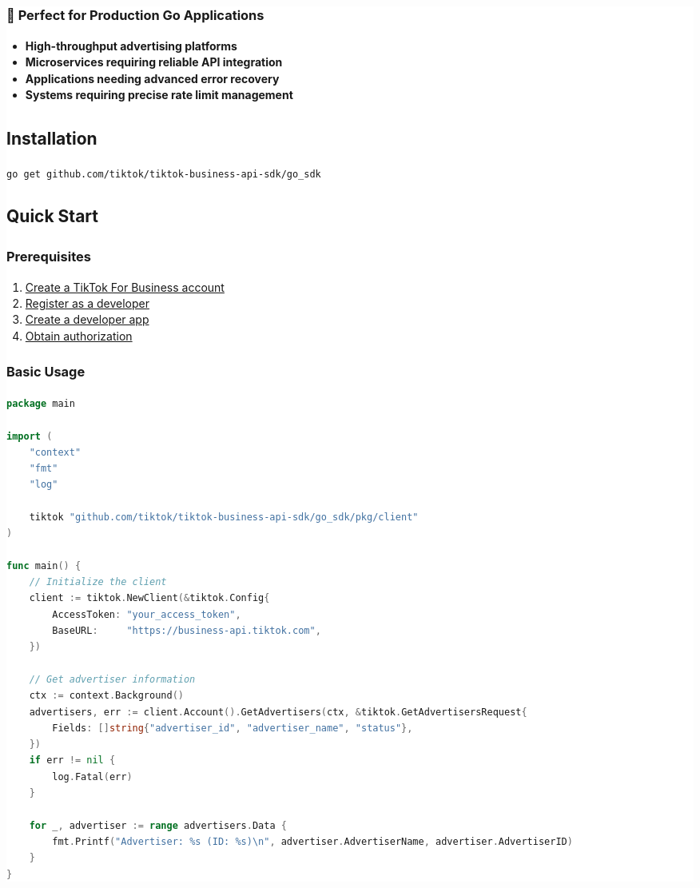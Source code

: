 ### 🎯 **Perfect for Production Go Applications**
- **High-throughput advertising platforms**
- **Microservices requiring reliable API integration**  
- **Applications needing advanced error recovery**
- **Systems requiring precise rate limit management**

## Installation

```bash
go get github.com/tiktok/tiktok-business-api-sdk/go_sdk
```

## Quick Start

### Prerequisites

1. [Create a TikTok For Business account](https://ads.tiktok.com/marketing_api/docs?id=1738855099573250)
2. [Register as a developer](https://ads.tiktok.com/marketing_api/docs?id=1738855176671234)
3. [Create a developer app](https://ads.tiktok.com/marketing_api/docs?id=1738855242728450)
4. [Obtain authorization](https://ads.tiktok.com/marketing_api/docs?id=1738373141733378)

### Basic Usage

```go
package main

import (
    "context"
    "fmt"
    "log"

    tiktok "github.com/tiktok/tiktok-business-api-sdk/go_sdk/pkg/client"
)

func main() {
    // Initialize the client
    client := tiktok.NewClient(&tiktok.Config{
        AccessToken: "your_access_token",
        BaseURL:     "https://business-api.tiktok.com",
    })

    // Get advertiser information
    ctx := context.Background()
    advertisers, err := client.Account().GetAdvertisers(ctx, &tiktok.GetAdvertisersRequest{
        Fields: []string{"advertiser_id", "advertiser_name", "status"},
    })
    if err != nil {
        log.Fatal(err)
    }

    for _, advertiser := range advertisers.Data {
        fmt.Printf("Advertiser: %s (ID: %s)\n", advertiser.AdvertiserName, advertiser.AdvertiserID)
    }
}
```
